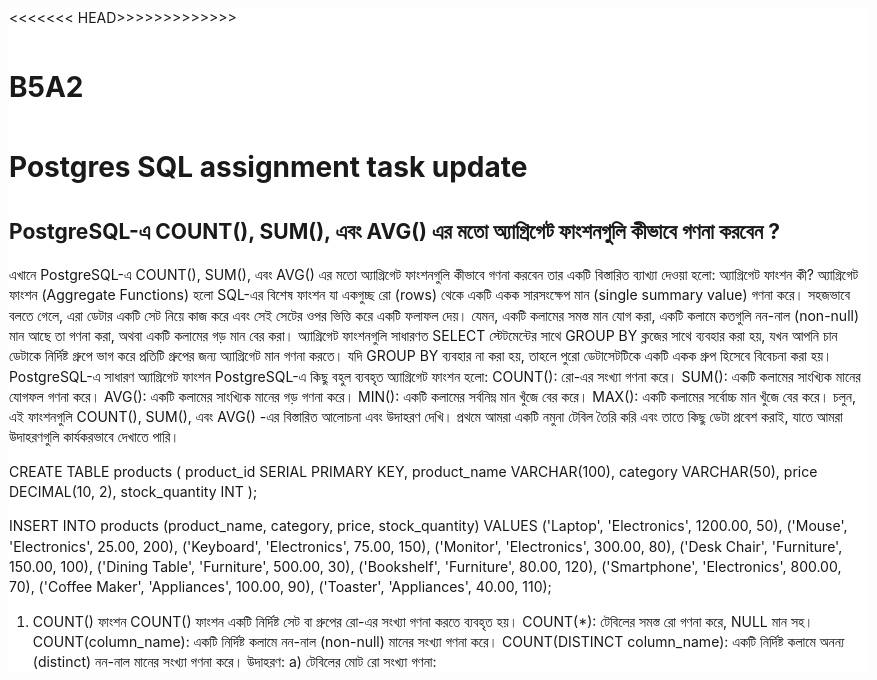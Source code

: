 <<<<<<< HEAD>>>>>>>>>>>>>
# B5A2
Postgres SQL assignment task update 
=======
## PostgreSQL-এ COUNT(), SUM(), এবং AVG() এর মতো অ্যাগ্রিগেট ফাংশনগুলি কীভাবে গণনা করবেন ?

এখানে PostgreSQL-এ COUNT(), SUM(), এবং AVG() এর মতো অ্যাগ্রিগেট ফাংশনগুলি কীভাবে গণনা করবেন তার একটি বিস্তারিত ব্যাখ্যা দেওয়া হলো:
অ্যাগ্রিগেট ফাংশন কী?
অ্যাগ্রিগেট ফাংশন (Aggregate Functions) হলো SQL-এর বিশেষ ফাংশন যা একগুচ্ছ রো (rows) থেকে একটি একক সারসংক্ষেপ মান (single summary value) গণনা করে। সহজভাবে বলতে গেলে, এরা ডেটার একটি সেট নিয়ে কাজ করে এবং সেই সেটের ওপর ভিত্তি করে একটি ফলাফল দেয়। যেমন, একটি কলামের সমস্ত মান যোগ করা, একটি কলামে কতগুলি নন-নাল (non-null) মান আছে তা গণনা করা, অথবা একটি কলামের গড় মান বের করা।
অ্যাগ্রিগেট ফাংশনগুলি সাধারণত SELECT স্টেটমেন্টের সাথে GROUP BY ক্লজের সাথে ব্যবহার করা হয়, যখন আপনি চান ডেটাকে নির্দিষ্ট গ্রুপে ভাগ করে প্রতিটি গ্রুপের জন্য অ্যাগ্রিগেট মান গণনা করতে। যদি GROUP BY ব্যবহার না করা হয়, তাহলে পুরো ডেটাসেটটিকে একটি একক গ্রুপ হিসেবে বিবেচনা করা হয়।
PostgreSQL-এ সাধারণ অ্যাগ্রিগেট ফাংশন
PostgreSQL-এ কিছু বহুল ব্যবহৃত অ্যাগ্রিগেট ফাংশন হলো:
COUNT(): রো-এর সংখ্যা গণনা করে।
SUM(): একটি কলামের সাংখ্যিক মানের যোগফল গণনা করে।
AVG(): একটি কলামের সাংখ্যিক মানের গড় গণনা করে।
MIN(): একটি কলামের সর্বনিম্ন মান খুঁজে বের করে।
MAX(): একটি কলামের সর্বোচ্চ মান খুঁজে বের করে।
চলুন, এই ফাংশনগুলি COUNT(), SUM(), এবং AVG() -এর বিস্তারিত আলোচনা এবং উদাহরণ দেখি।
প্রথমে আমরা একটি নমুনা টেবিল তৈরি করি এবং তাতে কিছু ডেটা প্রবেশ করাই, যাতে আমরা উদাহরণগুলি কার্যকরভাবে দেখাতে পারি।

CREATE TABLE products (
    product_id SERIAL PRIMARY KEY,
    product_name VARCHAR(100),
    category VARCHAR(50),
    price DECIMAL(10, 2),
    stock_quantity INT
);

INSERT INTO products (product_name, category, price, stock_quantity) VALUES
('Laptop', 'Electronics', 1200.00, 50),
('Mouse', 'Electronics', 25.00, 200),
('Keyboard', 'Electronics', 75.00, 150),
('Monitor', 'Electronics', 300.00, 80),
('Desk Chair', 'Furniture', 150.00, 100),
('Dining Table', 'Furniture', 500.00, 30),
('Bookshelf', 'Furniture', 80.00, 120),
('Smartphone', 'Electronics', 800.00, 70),
('Coffee Maker', 'Appliances', 100.00, 90),
('Toaster', 'Appliances', 40.00, 110);


1. COUNT() ফাংশন
COUNT() ফাংশন একটি নির্দিষ্ট সেট বা গ্রুপের রো-এর সংখ্যা গণনা করতে ব্যবহৃত হয়।
COUNT(*): টেবিলের সমস্ত রো গণনা করে, NULL মান সহ।
COUNT(column_name): একটি নির্দিষ্ট কলামে নন-নাল (non-null) মানের সংখ্যা গণনা করে।
COUNT(DISTINCT column_name): একটি নির্দিষ্ট কলামে অনন্য (distinct) নন-নাল মানের সংখ্যা গণনা করে।
উদাহরণ:
a) টেবিলের মোট রো সংখ্যা গণনা:
